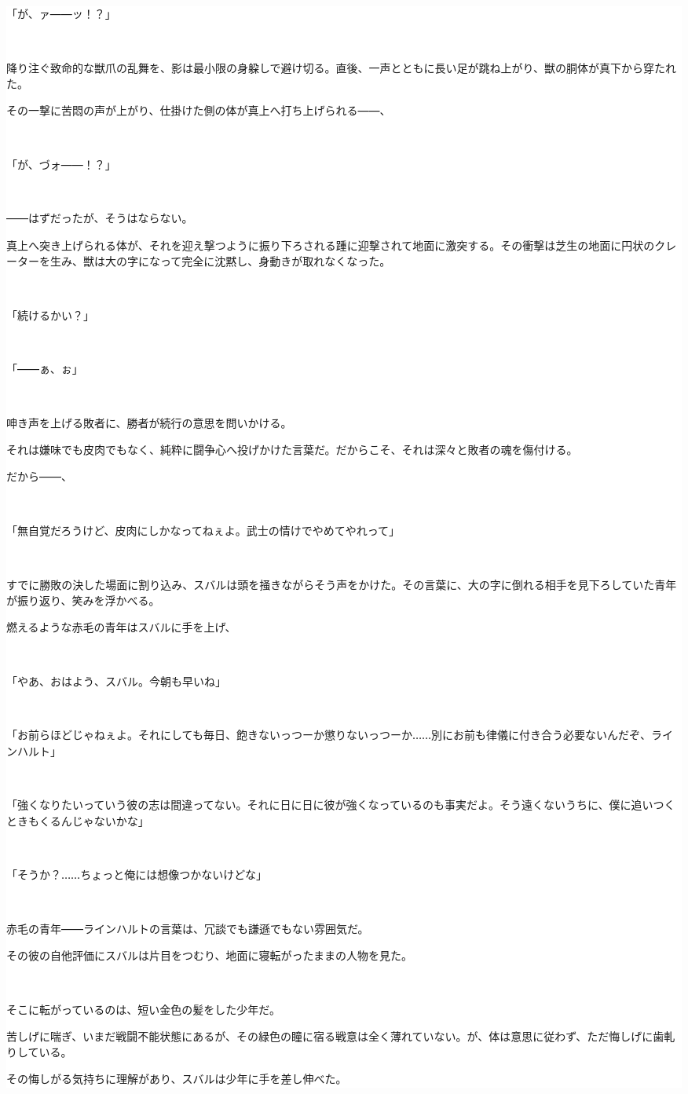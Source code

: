 「が、ァ――ッ！？」

　

降り注ぐ致命的な獣爪の乱舞を、影は最小限の身躱しで避け切る。直後、一声とともに長い足が跳ね上がり、獣の胴体が真下から穿たれた。

その一撃に苦悶の声が上がり、仕掛けた側の体が真上へ打ち上げられる――、

　

「が、づォ――！？」

　

――はずだったが、そうはならない。

真上へ突き上げられる体が、それを迎え撃つように振り下ろされる踵に迎撃されて地面に激突する。その衝撃は芝生の地面に円状のクレーターを生み、獣は大の字になって完全に沈黙し、身動きが取れなくなった。

　

「続けるかい？」

　

「――ぁ、ぉ」

　

呻き声を上げる敗者に、勝者が続行の意思を問いかける。

それは嫌味でも皮肉でもなく、純粋に闘争心へ投げかけた言葉だ。だからこそ、それは深々と敗者の魂を傷付ける。

だから――、

　

「無自覚だろうけど、皮肉にしかなってねぇよ。武士の情けでやめてやれって」

　

すでに勝敗の決した場面に割り込み、スバルは頭を掻きながらそう声をかけた。その言葉に、大の字に倒れる相手を見下ろしていた青年が振り返り、笑みを浮かべる。

燃えるような赤毛の青年はスバルに手を上げ、

　

「やあ、おはよう、スバル。今朝も早いね」

　

「お前らほどじゃねぇよ。それにしても毎日、飽きないっつーか懲りないっつーか……別にお前も律儀に付き合う必要ないんだぞ、ラインハルト」

　

「強くなりたいっていう彼の志は間違ってない。それに日に日に彼が強くなっているのも事実だよ。そう遠くないうちに、僕に追いつくときもくるんじゃないかな」

　

「そうか？……ちょっと俺には想像つかないけどな」

　

赤毛の青年――ラインハルトの言葉は、冗談でも謙遜でもない雰囲気だ。

その彼の自他評価にスバルは片目をつむり、地面に寝転がったままの人物を見た。

　

そこに転がっているのは、短い金色の髪をした少年だ。

苦しげに喘ぎ、いまだ戦闘不能状態にあるが、その緑色の瞳に宿る戦意は全く薄れていない。が、体は意思に従わず、ただ悔しげに歯軋りしている。

その悔しがる気持ちに理解があり、スバルは少年に手を差し伸べた。
